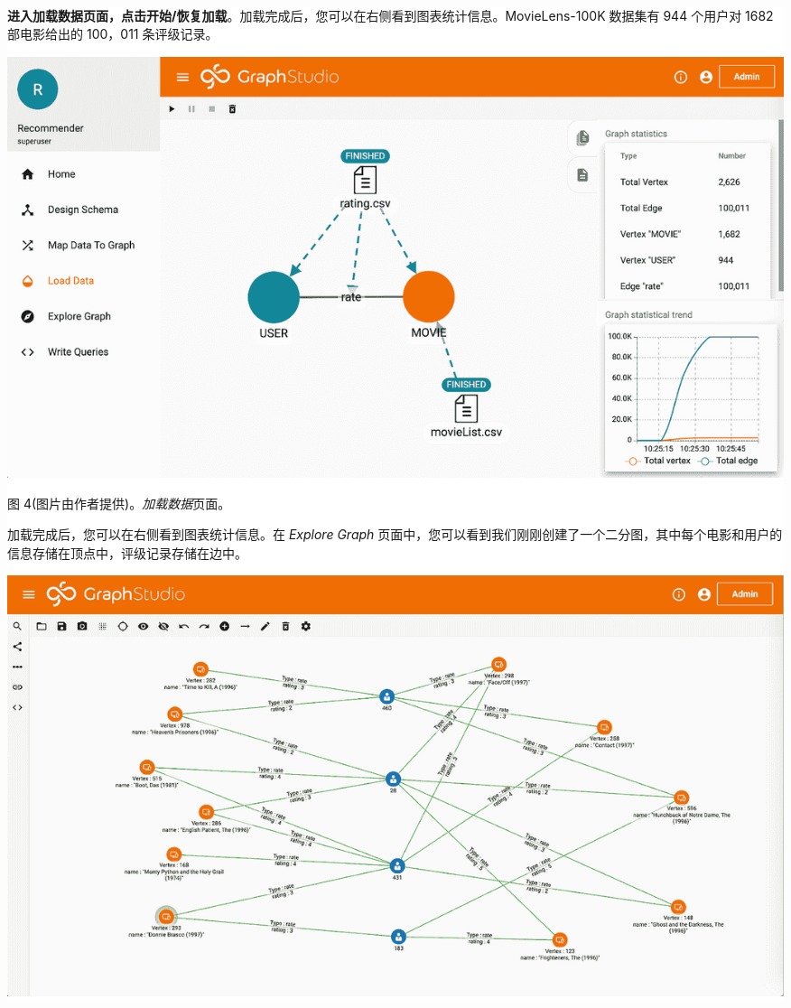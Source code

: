 **进入加载数据页面，点击开始/恢复加载**。加载完成后，您可以在右侧看到图表统计信息。MovieLens-100K 数据集有 944 个用户对 1682 部电影给出的 100，011 条评级记录。

![](img/554de5fce31bb1ae929482c32111cb49.png)

图 4(图片由作者提供)。*加载数据*页面。

加载完成后，您可以在右侧看到图表统计信息。在 *Explore Graph* 页面中，您可以看到我们刚刚创建了一个二分图，其中每个电影和用户的信息存储在顶点中，评级记录存储在边中。

![](img/c734aefdb977009833d5b7d3212f1888.png)
